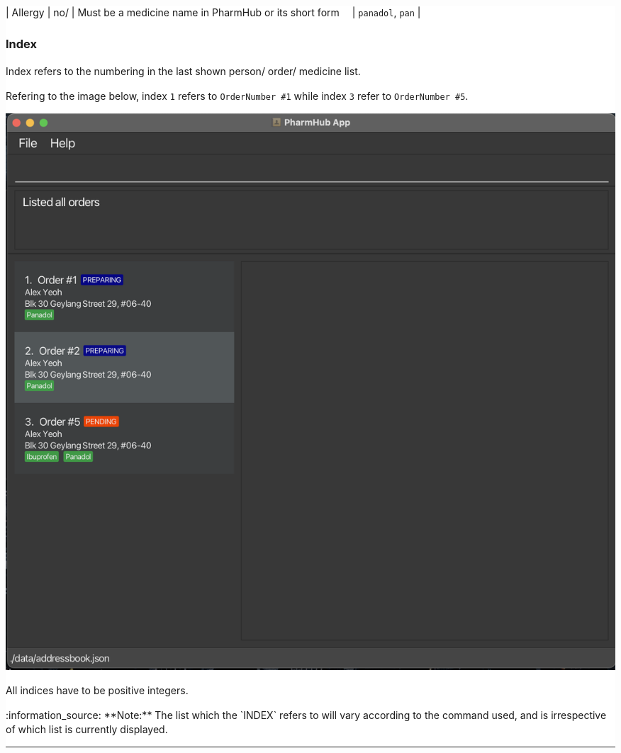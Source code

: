 | Allergy       | no/    | Must be a medicine name in PharmHub or its short form　                                                        | `panadol`, `pan`                           |


### Index

Index refers to the numbering in the last shown person/ order/ medicine list.

Refering to the image below, index `1` refers to `OrderNumber #1` while index `3` refer to `OrderNumber #5`.

![listp](images/listo.png)

All indices have to be positive integers. <br />
<div markdown="span" class="alert alert-info">:information_source: **Note:** The list which the `INDEX` refers to will vary according to the command used, and is irrespective of which list is currently displayed.</div>

---
